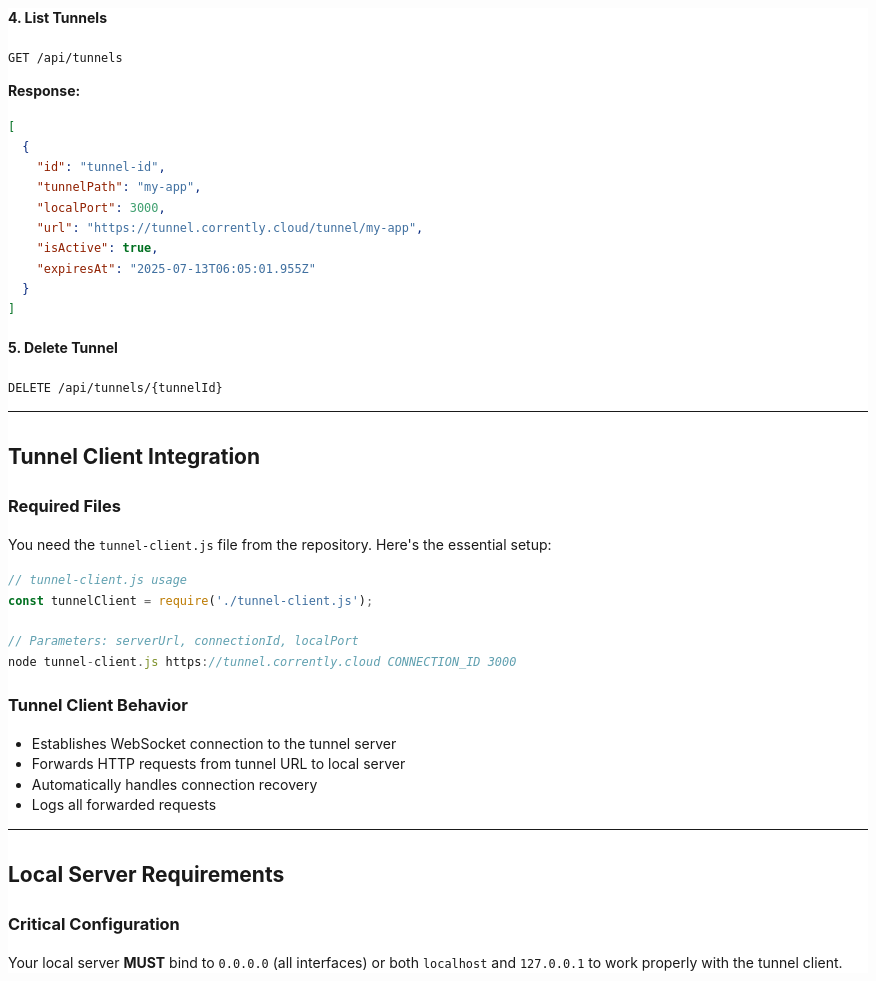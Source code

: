 ```json
```

#### 4. List Tunnels
```bash
GET /api/tunnels
```
**Response:**
```json
[
  {
    "id": "tunnel-id",
    "tunnelPath": "my-app",
    "localPort": 3000,
    "url": "https://tunnel.corrently.cloud/tunnel/my-app",
    "isActive": true,
    "expiresAt": "2025-07-13T06:05:01.955Z"
  }
]
```

#### 5. Delete Tunnel
```bash
DELETE /api/tunnels/{tunnelId}
```

---

## Tunnel Client Integration

### Required Files
You need the `tunnel-client.js` file from the repository. Here's the essential setup:

```javascript
// tunnel-client.js usage
const tunnelClient = require('./tunnel-client.js');

// Parameters: serverUrl, connectionId, localPort
node tunnel-client.js https://tunnel.corrently.cloud CONNECTION_ID 3000
```

### Tunnel Client Behavior
- Establishes WebSocket connection to the tunnel server
- Forwards HTTP requests from tunnel URL to local server
- Automatically handles connection recovery
- Logs all forwarded requests

---

## Local Server Requirements

### Critical Configuration
Your local server **MUST** bind to `0.0.0.0` (all interfaces) or both `localhost` and `127.0.0.1` to work properly with the tunnel client.
